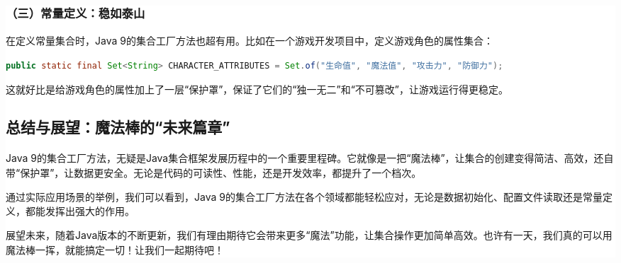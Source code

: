 ### （三）常量定义：稳如泰山

在定义常量集合时，Java 9的集合工厂方法也超有用。比如在一个游戏开发项目中，定义游戏角色的属性集合：

```java
public static final Set<String> CHARACTER_ATTRIBUTES = Set.of("生命值", "魔法值", "攻击力", "防御力");
```
这就好比是给游戏角色的属性加上了一层“保护罩”，保证了它们的“独一无二”和“不可篡改”，让游戏运行得更稳定。

## 总结与展望：魔法棒的“未来篇章”

Java 9的集合工厂方法，无疑是Java集合框架发展历程中的一个重要里程碑。它就像是一把“魔法棒”，让集合的创建变得简洁、高效，还自带“保护罩”，让数据更安全。无论是代码的可读性、性能，还是开发效率，都提升了一个档次。

通过实际应用场景的举例，我们可以看到，Java 9的集合工厂方法在各个领域都能轻松应对，无论是数据初始化、配置文件读取还是常量定义，都能发挥出强大的作用。

展望未来，随着Java版本的不断更新，我们有理由期待它会带来更多“魔法”功能，让集合操作更加简单高效。也许有一天，我们真的可以用魔法棒一挥，就能搞定一切！让我们一起期待吧！ 